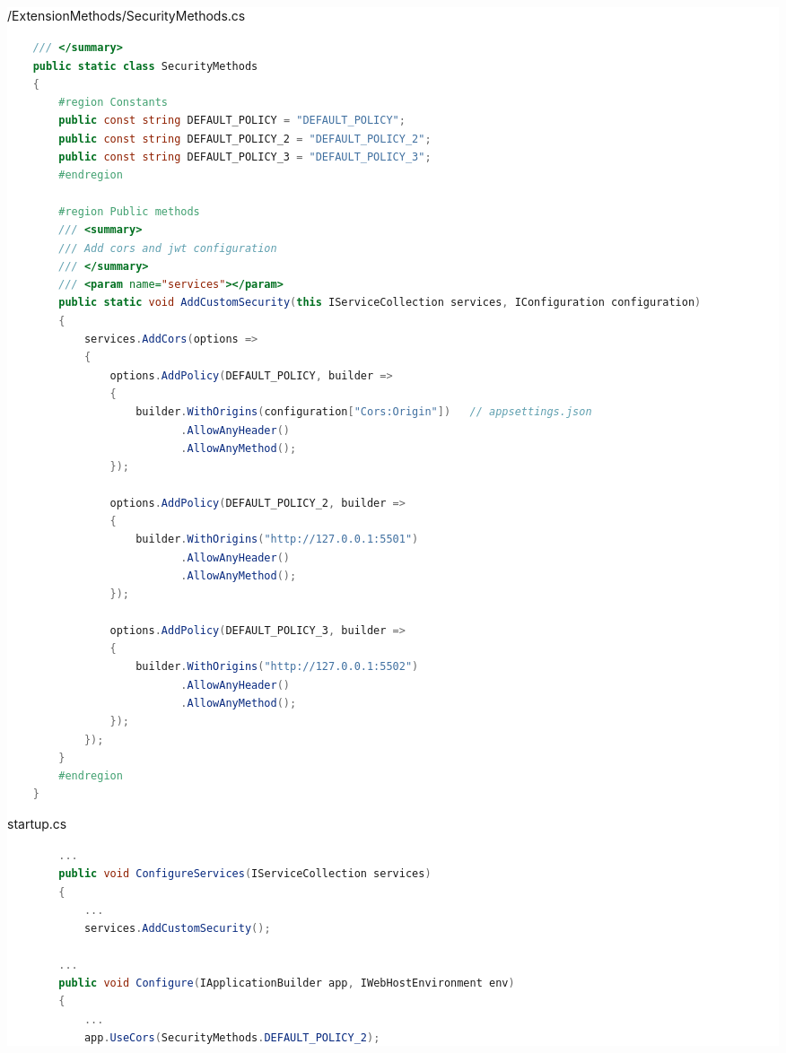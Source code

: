 /ExtensionMethods/SecurityMethods.cs

```c#
    /// </summary>
    public static class SecurityMethods
    {
        #region Constants
        public const string DEFAULT_POLICY = "DEFAULT_POLICY";
        public const string DEFAULT_POLICY_2 = "DEFAULT_POLICY_2";
        public const string DEFAULT_POLICY_3 = "DEFAULT_POLICY_3";
        #endregion

        #region Public methods
        /// <summary>
        /// Add cors and jwt configuration
        /// </summary>
        /// <param name="services"></param>
        public static void AddCustomSecurity(this IServiceCollection services, IConfiguration configuration)
        {
            services.AddCors(options =>
            {
                options.AddPolicy(DEFAULT_POLICY, builder =>
                {
                    builder.WithOrigins(configuration["Cors:Origin"])   // appsettings.json
                           .AllowAnyHeader()
                           .AllowAnyMethod();
                });

                options.AddPolicy(DEFAULT_POLICY_2, builder =>
                {
                    builder.WithOrigins("http://127.0.0.1:5501")
                           .AllowAnyHeader()
                           .AllowAnyMethod();
                });

                options.AddPolicy(DEFAULT_POLICY_3, builder =>
                {
                    builder.WithOrigins("http://127.0.0.1:5502")
                           .AllowAnyHeader()
                           .AllowAnyMethod();
                });
            });
        }
        #endregion
    }
```

startup.cs

```c#
        ...
        public void ConfigureServices(IServiceCollection services)
        {
            ...
            services.AddCustomSecurity();

        ...
        public void Configure(IApplicationBuilder app, IWebHostEnvironment env)
        {
            ...
            app.UseCors(SecurityMethods.DEFAULT_POLICY_2);            
```
